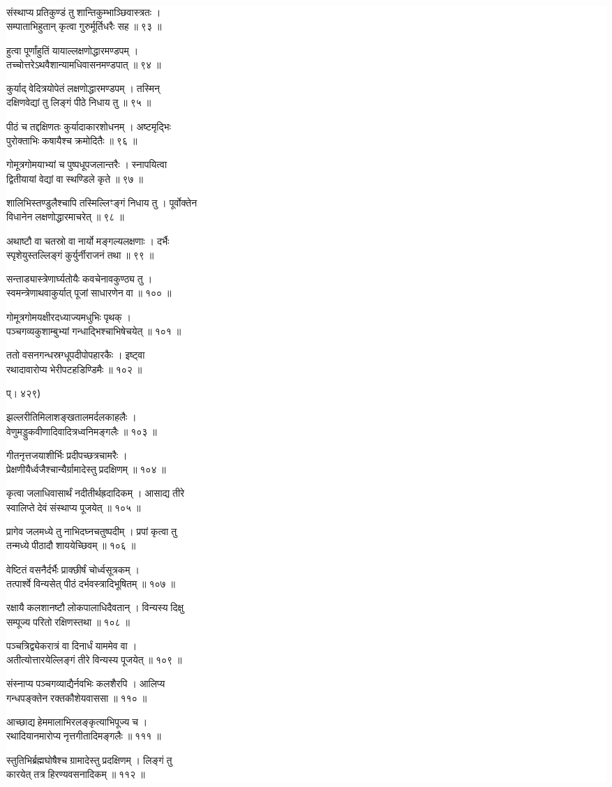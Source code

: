 संस्थाप्य प्रतिकुण्डं तु शान्तिकुम्भाञ्छिवास्त्रतः ।   
सम्पाताभिहुतान् कृत्वा गुरुर्मूर्तिधरैः सह ॥ ९३ ॥   

हुत्वा पूर्णांहुतिं यायाल्लक्षणोद्धारमण्डपम् ।   
तच्चोत्तरेऽथवैशान्यामधिवासनमण्डपात् ॥ ९४ ॥   

कुर्याद् वेदित्रयोपेतं लक्षणोद्धारमण्डपम् । तस्मिन्   
दक्षिणवेद्यां तु लिङ्गं पीठे निधाय तु ॥ ९५ ॥   

पीठं च तद्दक्षिणतः कुर्यादाकारशोधनम् । अष्टमृद्भिः   
पुरोक्ताभिः कषायैश्च क्रमोदितैः ॥ ९६ ॥   

गोमूत्रगोमयाभ्यां च पुष्पधूपजलान्तरैः । स्नापयित्वा   
द्वितीयायां वेद्यां वा स्थण्डिले कृते ॥ ९७ ॥   

शालिभिस्तण्डुलैश्चापि तस्मिल्लिꣳङ्गं निधाय तु । पूर्वोक्तेन   
विधानेन लक्षणोद्धारमाचरेत् ॥ ९८ ॥   

अथाष्टौ वा चतस्रो वा नार्यो मङ्गल्यलक्षणाः । दर्भैः   
स्पृशेयुस्तल्लिङ्गं कुर्युर्नीराजनं तथा ॥ ९९ ॥   

सन्ताड्यास्त्रेणार्घ्यतोयैः कवचेनावकुण्ठ्य तु ।   
स्वमन्त्रेणाथवाकुर्यात् पूजां साधारणेन वा ॥ १०० ॥   

गोमूत्रगोमयक्षीरदध्याज्यमधुभिः पृथक् ।   
पञ्चगव्यकुशाम्बुभ्यां गन्धाद्भिश्चाभिषेचयेत् ॥ १०१ ॥   

ततो वसनगन्धस्रग्धूपदीपोपहारकैः । इष्ट्वा   
रथादावारोप्य भेरीपटहडिण्डिमैः ॥ १०२ ॥   

प्। ४२९)   

झल्लरीतिमिलाशङ्खतालमर्दलकाहलैः ।   
वेणुमड्डुकवीणादिवादित्रध्वनिमङ्गलैः ॥ १०३ ॥   

गीतनृत्तजयाशीर्भिः प्रदीपच्छत्रचामरैः ।   
प्रेक्षणीयैर्ध्वजैश्चान्यैर्ग्रामादेस्तु प्रदक्षिणम् ॥ १०४ ॥   

कृत्वा जलाधिवासार्थं नदीतीर्थह्रदादिकम् । आसाद्य तीरे   
स्वालिप्ते देवं संस्थाप्य पूजयेत् ॥ १०५ ॥   

प्रागेव जलमध्ये तु नाभिदघ्नचतुष्पदीम् । प्रपां कृत्वा तु   
तन्मध्ये पीठादौ शाययेच्छिवम् ॥ १०६ ॥   

वेष्टितं वसनैर्दर्भैः प्राक्छीर्षं चोर्ध्वसूत्रकम् ।   
तत्पार्श्वे विन्यसेत् पीठं दर्भवस्त्रादिभूषितम् ॥ १०७ ॥   

रक्षायै कलशानष्टौ लोकपालाधिदैवतान् । विन्यस्य दिक्षु   
सम्पूज्य परितो रक्षिणस्तथा ॥ १०८ ॥   

पञ्चत्रिद्व्येकरात्रं वा दिनार्धं याममेव वा ।   
अतीत्योत्तारयेल्लिङ्गं तीरे विन्यस्य पूजयेत् ॥ १०९ ॥   

संस्नाप्य पञ्चगव्याद्यैर्नवभिः कलशैरपि । आलिप्य   
गन्धपङ्क्तेन रक्तकौशेयवाससा ॥ ११० ॥   

आच्छाद्य हेममालाभिरलङ्कृत्याभिपूज्य च ।   
रथादियानमारोप्य नृत्तगीतादिमङ्गलैः ॥ १११ ॥   

स्तुतिभिर्ब्रह्मघोषैश्च ग्रामादेस्तु प्रदक्षिणम् । लिङ्गं तु   
कारयेत् तत्र हिरण्यवसनादिकम् ॥ ११२ ॥   
